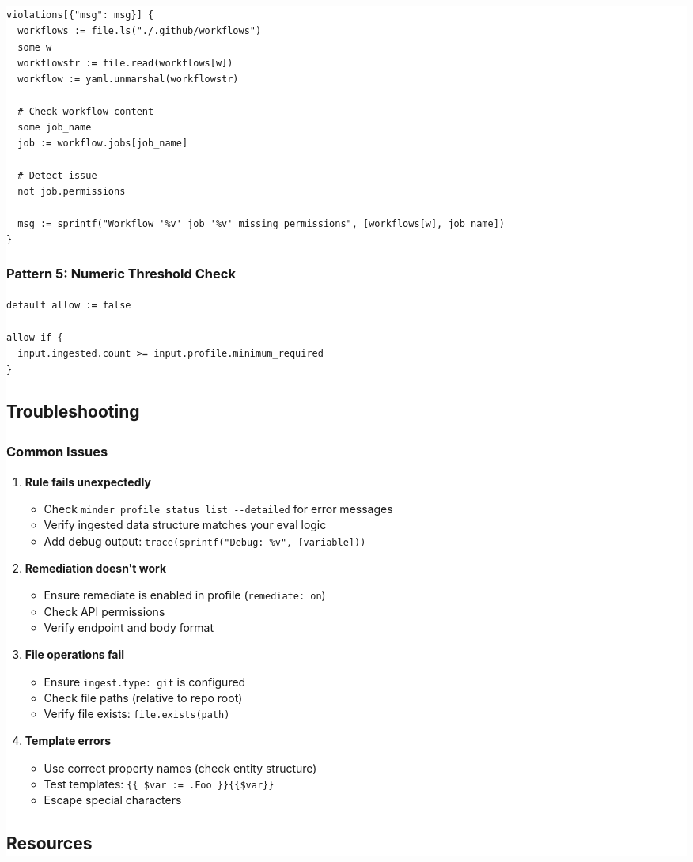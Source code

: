 ```rego
violations[{"msg": msg}] {
  workflows := file.ls("./.github/workflows")
  some w
  workflowstr := file.read(workflows[w])
  workflow := yaml.unmarshal(workflowstr)

  # Check workflow content
  some job_name
  job := workflow.jobs[job_name]

  # Detect issue
  not job.permissions

  msg := sprintf("Workflow '%v' job '%v' missing permissions", [workflows[w], job_name])
}
```

### Pattern 5: Numeric Threshold Check

```rego
default allow := false

allow if {
  input.ingested.count >= input.profile.minimum_required
}
```

## Troubleshooting

### Common Issues

1. **Rule fails unexpectedly**
   - Check `minder profile status list --detailed` for error messages
   - Verify ingested data structure matches your eval logic
   - Add debug output: `trace(sprintf("Debug: %v", [variable]))`

2. **Remediation doesn't work**
   - Ensure remediate is enabled in profile (`remediate: on`)
   - Check API permissions
   - Verify endpoint and body format

3. **File operations fail**
   - Ensure `ingest.type: git` is configured
   - Check file paths (relative to repo root)
   - Verify file exists: `file.exists(path)`

4. **Template errors**
   - Use correct property names (check entity structure)
   - Test templates: `{{ $var := .Foo }}{{$var}}`
   - Escape special characters

## Resources
